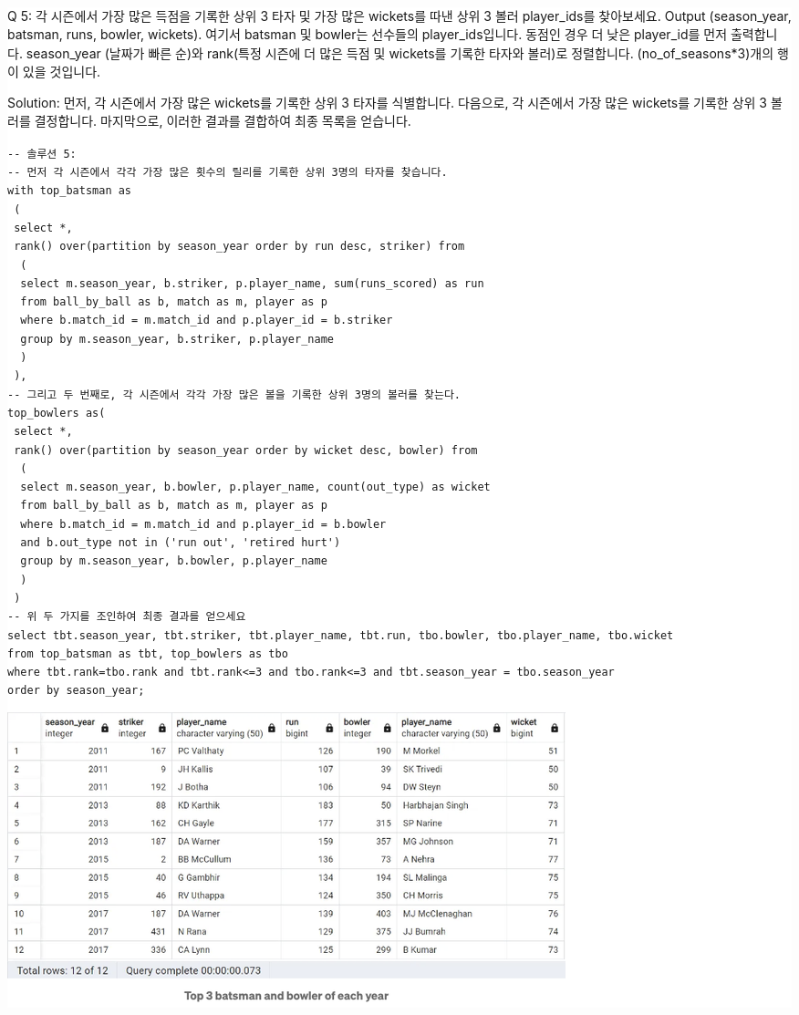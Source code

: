 Q 5: 각 시즌에서 가장 많은 득점을 기록한 상위 3 타자 및 가장 많은 wickets를 따낸 상위 3 볼러 player_ids를 찾아보세요. Output (season_year, batsman, runs, bowler, wickets). 여기서 batsman 및 bowler는 선수들의 player_ids입니다. 동점인 경우 더 낮은 player_id를 먼저 출력합니다. season_year (날짜가 빠른 순)와 rank(특정 시즌에 더 많은 득점 및 wickets를 기록한 타자와 볼러)로 정렬합니다. (no_of_seasons*3)개의 행이 있을 것입니다.

Solution: 먼저, 각 시즌에서 가장 많은 wickets를 기록한 상위 3 타자를 식별합니다. 다음으로, 각 시즌에서 가장 많은 wickets를 기록한 상위 3 볼러를 결정합니다. 마지막으로, 이러한 결과를 결합하여 최종 목록을 얻습니다.


<div class="content-ad"></div>

```korean
-- 솔루션 5:
-- 먼저 각 시즌에서 각각 가장 많은 횟수의 릴리를 기록한 상위 3명의 타자를 찾습니다.
with top_batsman as
 (
 select *,
 rank() over(partition by season_year order by run desc, striker) from
  (
  select m.season_year, b.striker, p.player_name, sum(runs_scored) as run
  from ball_by_ball as b, match as m, player as p
  where b.match_id = m.match_id and p.player_id = b.striker
  group by m.season_year, b.striker, p.player_name
  )
 ),
-- 그리고 두 번째로, 각 시즌에서 각각 가장 많은 볼을 기록한 상위 3명의 볼러를 찾는다.
top_bowlers as(
 select *,
 rank() over(partition by season_year order by wicket desc, bowler) from
  (
  select m.season_year, b.bowler, p.player_name, count(out_type) as wicket
  from ball_by_ball as b, match as m, player as p
  where b.match_id = m.match_id and p.player_id = b.bowler
  and b.out_type not in ('run out', 'retired hurt')
  group by m.season_year, b.bowler, p.player_name
  )
 )
-- 위 두 가지를 조인하여 최종 결과를 얻으세요
select tbt.season_year, tbt.striker, tbt.player_name, tbt.run, tbo.bowler, tbo.player_name, tbo.wicket
from top_batsman as tbt, top_bowlers as tbo
where tbt.rank=tbo.rank and tbt.rank<=3 and tbo.rank<=3 and tbt.season_year = tbo.season_year
order by season_year;
```

<img src="/assets/img/2024-06-23-In-DepthAdvanceSQLQueriesforIPLStatistics_5.png" />
